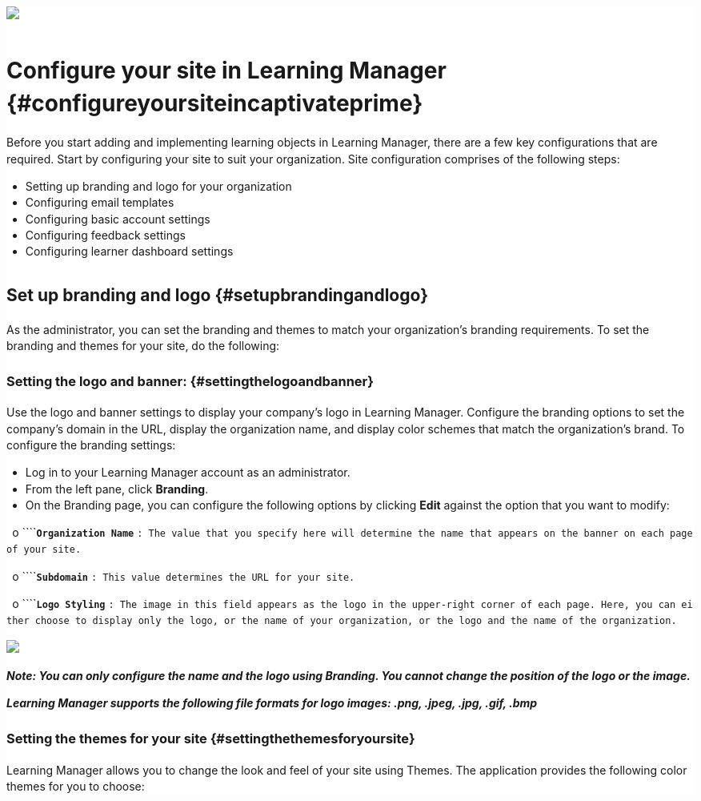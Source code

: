 ![](assets/getting-started-withcaptivateprime.jpg) 

# Configure your site in Learning Manager {#configureyoursiteincaptivateprime}

Before you start adding and implementing learning objects in Learning Manager, there are a few key configurations that are required. Start by configuring your site to suit your organization. Site configuration comprises of the following steps:

* Setting up branding and logo for your organization
* Configuring email templates
* Configuring basic account settings
* Configuring feedback settings
* Configuring learner dashboard settings

## Set up branding and logo {#setupbrandingandlogo}

As the administrator, you can set the branding and themes to match your organization’s branding requirements. To set the branding and themes for your site, do the following:

### Setting the logo and banner: {#settingthelogoandbanner}

Use the logo and banner settings to display your company’s logo in Learning Manager. Configure the branding options to set the company’s domain in the URL, display the organization name, and display color schemes that match the organization’s brand. To configure the branding settings:

* Log in to your Learning Manager account as an administrator.
* From the left pane, click **Branding**.
* On the Branding page, you can configure the following options by clicking **Edit** against the option that you want to modify:

` `o ````**`Organization Name`** `: The value that you specify here will determine the name that appears on the banner on each page of your site.`

` `o ````**`Subdomain`** `: This value determines the URL for your site.`

` `o ````**`Logo Styling`** `: The image in this field appears as the logo in the upper-right corner of each page. Here, you can either choose to display only the logo, or the name of your organization, or the logo and the name of the organization.`

![](assets/setting-the-themesforyoursite.png)

***Note: You can only configure the name and the logo using Branding. You cannot change the position of the logo or the image.***

***Learning Manager supports the following file formats for logo images: .png, .jpeg, .jpg, .gif, .bmp***

### Setting the themes for your site {#settingthethemesforyoursite}

Learning Manager allows you to change the look and feel of your site using Themes. The application provides the following color themes for you to choose:
